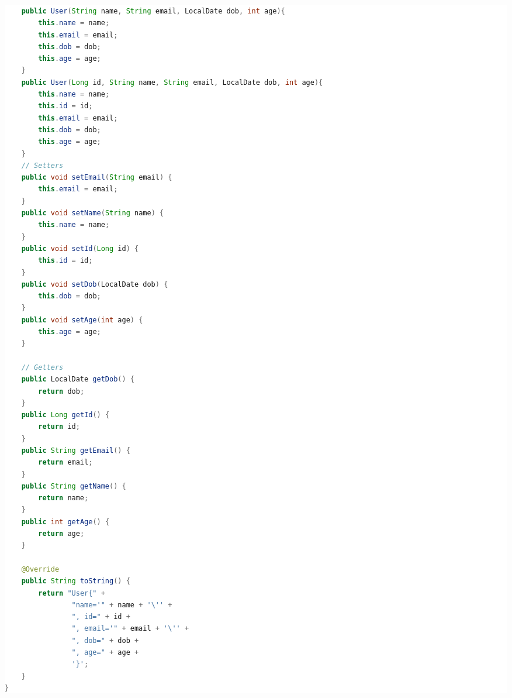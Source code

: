 ```java
    public User(String name, String email, LocalDate dob, int age){
        this.name = name;
        this.email = email;
        this.dob = dob;
        this.age = age;
    }
    public User(Long id, String name, String email, LocalDate dob, int age){
        this.name = name;
        this.id = id;
        this.email = email;
        this.dob = dob;
        this.age = age;
    }
    // Setters
    public void setEmail(String email) {
        this.email = email;
    }
    public void setName(String name) {
        this.name = name;
    }
    public void setId(Long id) {
        this.id = id;
    }
    public void setDob(LocalDate dob) {
        this.dob = dob;
    }
    public void setAge(int age) {
        this.age = age;
    }

    // Getters
    public LocalDate getDob() {
        return dob;
    }
    public Long getId() {
        return id;
    }
    public String getEmail() {
        return email;
    }
    public String getName() {
        return name;
    }
    public int getAge() {
        return age;
    }

    @Override
    public String toString() {
        return "User{" +
                "name='" + name + '\'' +
                ", id=" + id +
                ", email='" + email + '\'' +
                ", dob=" + dob +
                ", age=" + age +
                '}';
    }
}
```
